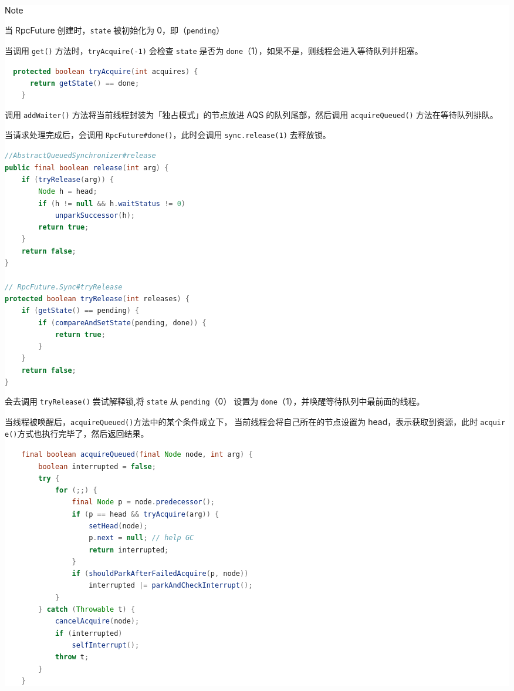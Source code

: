 > [!NOTE]
>
> 当 RpcFuture 创建时，`state` 被初始化为 0，即（`pending`）

当调用 `get()` 方法时，`tryAcquire(-1)` 会检查 `state` 是否为 `done`（1），如果不是，则线程会进入等待队列并阻塞。

```java
  protected boolean tryAcquire(int acquires) {
      return getState() == done;
    }
```

调用 `addWaiter()` 方法将当前线程封装为「独占模式」的节点放进 AQS 的队列尾部，然后调用 `acquireQueued()` 方法在等待队列排队。



当请求处理完成后，会调用 `RpcFuture#done()`，此时会调用 `sync.release(1)` 去释放锁。

```java
//AbstractQueuedSynchronizer#release
public final boolean release(int arg) {
    if (tryRelease(arg)) {
        Node h = head;
        if (h != null && h.waitStatus != 0)
            unparkSuccessor(h);
        return true;
    }
    return false;
}

// RpcFuture.Sync#tryRelease
protected boolean tryRelease(int releases) {
    if (getState() == pending) {
        if (compareAndSetState(pending, done)) {
            return true;
        }
    }
    return false;
}
```

会去调用 `tryRelease()` 尝试解释锁,将 `state` 从 `pending`（0） 设置为 `done`（1），并唤醒等待队列中最前面的线程。

当线程被唤醒后，`acquireQueued()`方法中的某个条件成立下， 当前线程会将自己所在的节点设置为 head，表示获取到资源，此时 `acquire()`方式也执行完毕了，然后返回结果。

```java
    final boolean acquireQueued(final Node node, int arg) {
        boolean interrupted = false;
        try {
            for (;;) {
                final Node p = node.predecessor();
                if (p == head && tryAcquire(arg)) {
                    setHead(node);
                    p.next = null; // help GC
                    return interrupted;
                }
                if (shouldParkAfterFailedAcquire(p, node))
                    interrupted |= parkAndCheckInterrupt();
            }
        } catch (Throwable t) {
            cancelAcquire(node);
            if (interrupted)
                selfInterrupt();
            throw t;
        }
    }
```

